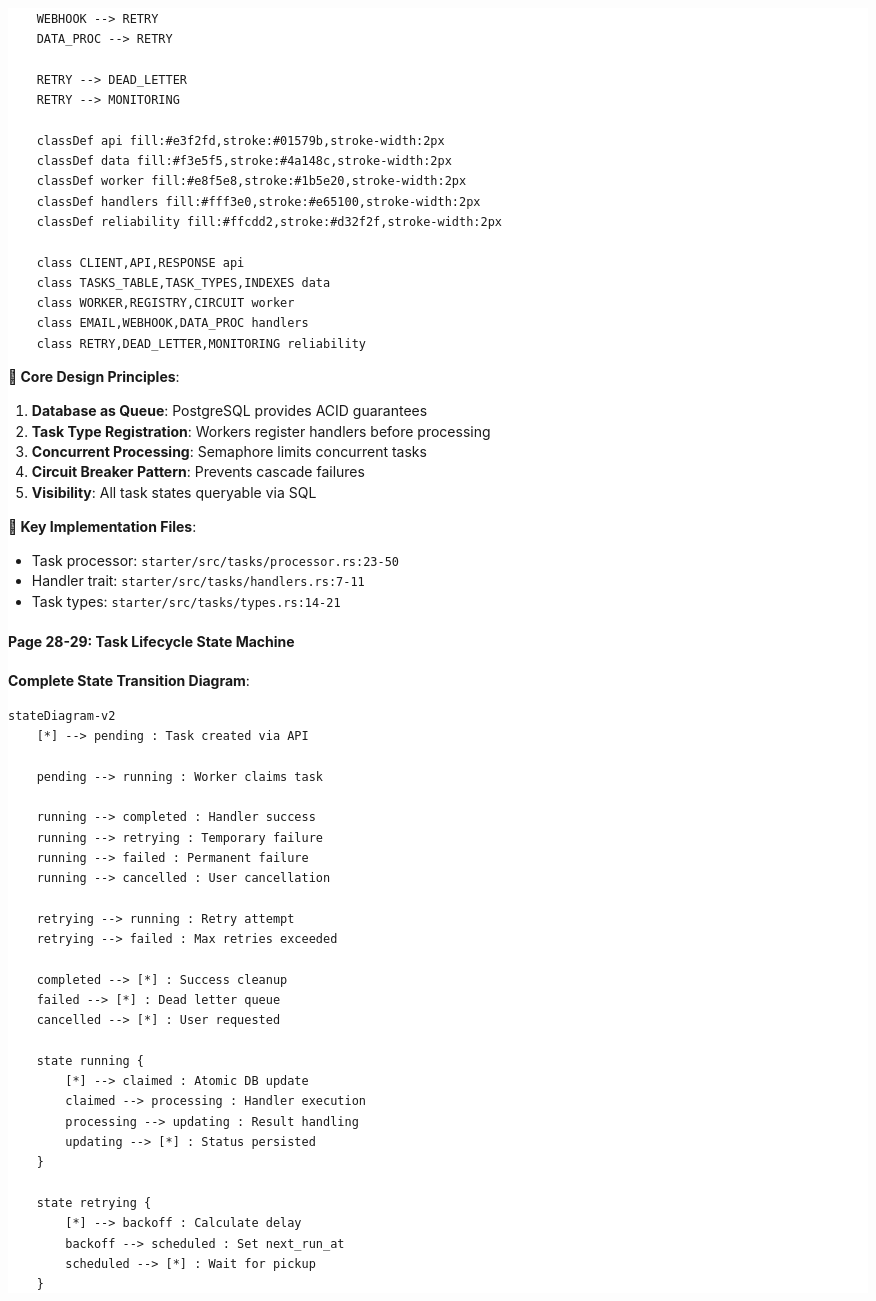 ```mermaid
    WEBHOOK --> RETRY
    DATA_PROC --> RETRY
    
    RETRY --> DEAD_LETTER
    RETRY --> MONITORING
    
    classDef api fill:#e3f2fd,stroke:#01579b,stroke-width:2px
    classDef data fill:#f3e5f5,stroke:#4a148c,stroke-width:2px
    classDef worker fill:#e8f5e8,stroke:#1b5e20,stroke-width:2px
    classDef handlers fill:#fff3e0,stroke:#e65100,stroke-width:2px
    classDef reliability fill:#ffcdd2,stroke:#d32f2f,stroke-width:2px
    
    class CLIENT,API,RESPONSE api
    class TASKS_TABLE,TASK_TYPES,INDEXES data
    class WORKER,REGISTRY,CIRCUIT worker
    class EMAIL,WEBHOOK,DATA_PROC handlers
    class RETRY,DEAD_LETTER,MONITORING reliability
```

**🧠 Core Design Principles**:
1. **Database as Queue**: PostgreSQL provides ACID guarantees
2. **Task Type Registration**: Workers register handlers before processing
3. **Concurrent Processing**: Semaphore limits concurrent tasks
4. **Circuit Breaker Pattern**: Prevents cascade failures
5. **Visibility**: All task states queryable via SQL

**📁 Key Implementation Files**:
- Task processor: `starter/src/tasks/processor.rs:23-50`
- Handler trait: `starter/src/tasks/handlers.rs:7-11`
- Task types: `starter/src/tasks/types.rs:14-21`

#### **Page 28-29: Task Lifecycle State Machine**

**Complete State Transition Diagram**:

```mermaid
stateDiagram-v2
    [*] --> pending : Task created via API
    
    pending --> running : Worker claims task
    
    running --> completed : Handler success
    running --> retrying : Temporary failure
    running --> failed : Permanent failure
    running --> cancelled : User cancellation
    
    retrying --> running : Retry attempt
    retrying --> failed : Max retries exceeded
    
    completed --> [*] : Success cleanup
    failed --> [*] : Dead letter queue
    cancelled --> [*] : User requested
    
    state running {
        [*] --> claimed : Atomic DB update
        claimed --> processing : Handler execution
        processing --> updating : Result handling
        updating --> [*] : Status persisted
    }
    
    state retrying {
        [*] --> backoff : Calculate delay
        backoff --> scheduled : Set next_run_at
        scheduled --> [*] : Wait for pickup
    }
```